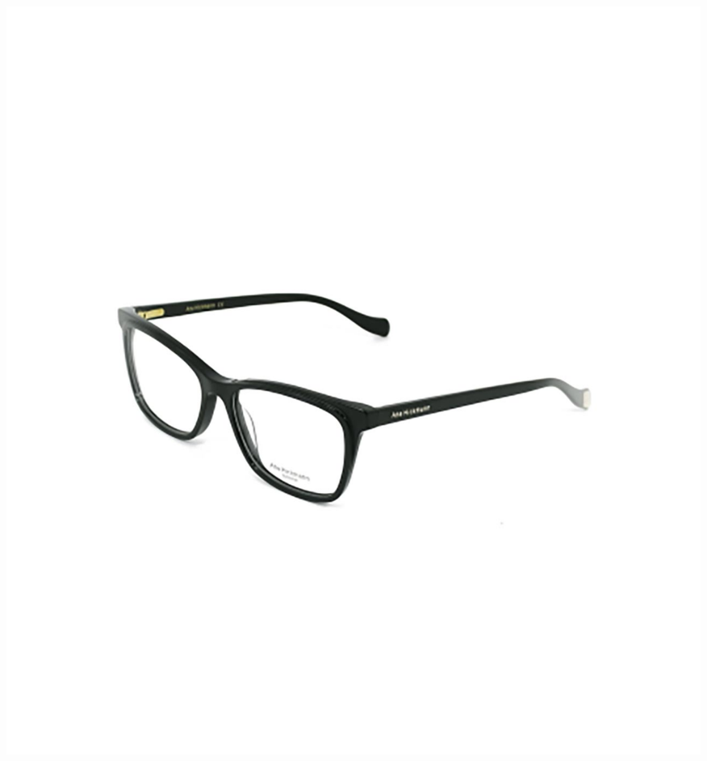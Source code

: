 <Img className="img-responsive5" src="fizica/clasa6/capitolul6/6_2_Poza8_Ochelari.jpg" width="1280" height="827" />

<br></br>
<br></br>


